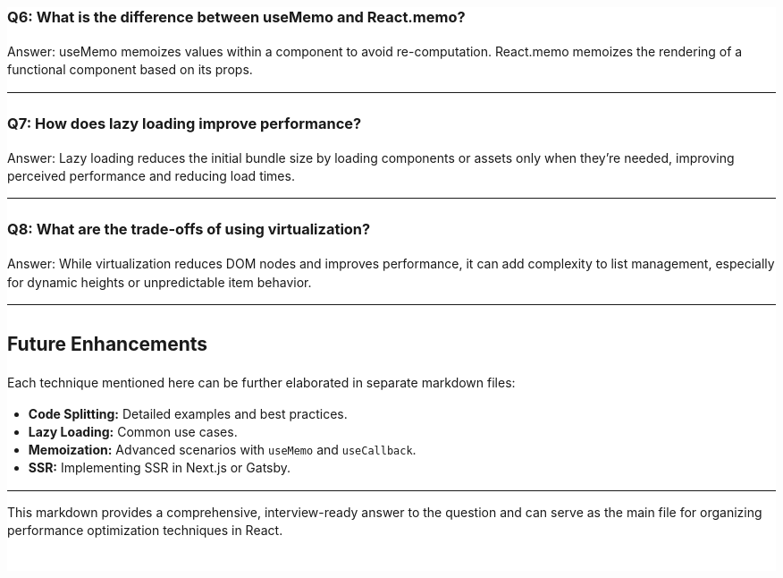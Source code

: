 ### Q6: What is the difference between useMemo and React.memo?
Answer: useMemo memoizes values within a component to avoid re-computation. React.memo memoizes the rendering of a functional component based on its props.

---

### Q7: How does lazy loading improve performance?
Answer: Lazy loading reduces the initial bundle size by loading components or assets only when they’re needed, improving perceived performance and reducing load times.

---

### Q8: What are the trade-offs of using virtualization?
Answer: While virtualization reduces DOM nodes and improves performance, it can add complexity to list management, especially for dynamic heights or unpredictable item behavior.

---
## **Future Enhancements**

Each technique mentioned here can be further elaborated in separate markdown files:
- **Code Splitting:** Detailed examples and best practices.
- **Lazy Loading:** Common use cases.
- **Memoization:** Advanced scenarios with `useMemo` and `useCallback`.
- **SSR:** Implementing SSR in Next.js or Gatsby.

---

This markdown provides a comprehensive, interview-ready answer to the question and can serve as the main file for organizing performance optimization techniques in React.
```

